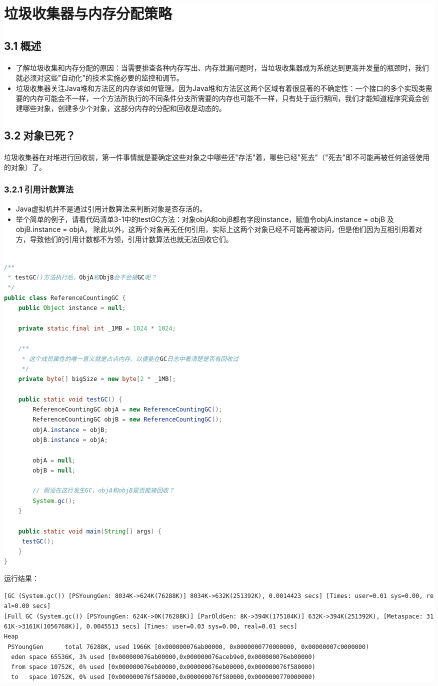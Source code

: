 # 垃圾收集器与内存分配策略

## 3.1 概述
- 了解垃圾收集和内存分配的原因：当需要排查各种内存写出、内存泄漏问题时，当垃圾收集器成为系统达到更高并发量的瓶颈时，我们就必须对这些"自动化"的技术实施必要的监控和调节。
- 垃圾收集器关注Java堆和方法区的内存该如何管理。因为Java堆和方法区这两个区域有着很显著的不确定性：一个接口的多个实现类需要的内存可能会不一样，一个方法所执行的不同条件分支所需要的内存也可能不一样，只有处于运行期间，我们才能知道程序究竟会创建哪些对象，创建多少个对象，这部分内存的分配和回收是动态的。

## 3.2 对象已死？
垃圾收集器在对堆进行回收前，第一件事情就是要确定这些对象之中哪些还"存活"着，哪些已经"死去"（"死去"即不可能再被任何途径使用的对象）了。

### 3.2.1 引用计数算法
- Java虚拟机并不是通过引用计数算法来判断对象是否存活的。
- 举个简单的例子，请看代码清单3-1中的testGC方法：对象objA和objB都有字段instance，赋值令objA.instance = objB 及 objB.instance = objA，
除此以外，这两个对象再无任何引用，实际上这两个对象已经不可能再被访问，但是他们因为互相引用着对方，导致他们的引用计数都不为领，引用计数算法也就无法回收它们。
```java

/**
 * testGC()方法执行后，ObjA和ObjB会不会被GC呢？
 */
public class ReferenceCountingGC {
    public Object instance = null;

    private static final int _1MB = 1024 * 1024;

    /**
     * 这个成员属性的唯一意义就是占点内存，以便能在GC日志中看清楚是否有回收过
     */
    private byte[] bigSize = new byte[2 * _1MB];

    public static void testGC() {
        ReferenceCountingGC objA = new ReferenceCountingGC();
        ReferenceCountingGC objB = new ReferenceCountingGC();
        objA.instance = objB;
        objB.instance = objA;

        objA = null;
        objB = null;

        // 假设在这行发生GC，objA和objB是否能被回收？
        System.gc();
    }

    public static void main(String[] args) {
     testGC();
    }
}
```
运行结果：
```text
[GC (System.gc()) [PSYoungGen: 8034K->624K(76288K)] 8034K->632K(251392K), 0.0014423 secs] [Times: user=0.01 sys=0.00, real=0.00 secs] 
[Full GC (System.gc()) [PSYoungGen: 624K->0K(76288K)] [ParOldGen: 8K->394K(175104K)] 632K->394K(251392K), [Metaspace: 3161K->3161K(1056768K)], 0.0045513 secs] [Times: user=0.03 sys=0.00, real=0.01 secs] 
Heap
 PSYoungGen      total 76288K, used 1966K [0x000000076ab00000, 0x0000000770000000, 0x00000007c0000000)
  eden space 65536K, 3% used [0x000000076ab00000,0x000000076aceb9e0,0x000000076eb00000)
  from space 10752K, 0% used [0x000000076eb00000,0x000000076eb00000,0x000000076f580000)
  to   space 10752K, 0% used [0x000000076f580000,0x000000076f580000,0x0000000770000000)
```